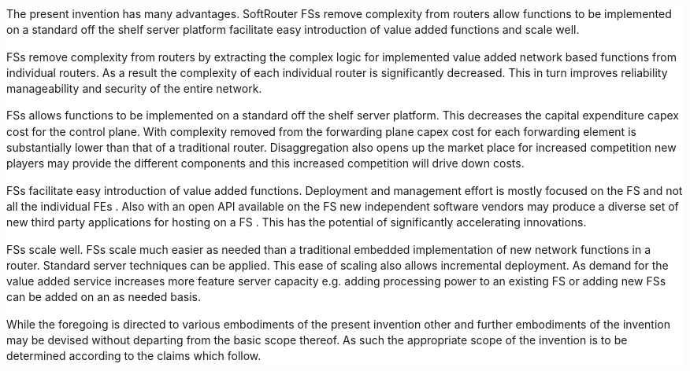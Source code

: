 The present invention has many advantages. SoftRouter FSs remove complexity from routers allow functions to be implemented on a standard off the shelf server platform facilitate easy introduction of value added functions and scale well.

FSs remove complexity from routers by extracting the complex logic for implemented value added network based functions from individual routers. As a result the complexity of each individual router is significantly decreased. This in turn improves reliability manageability and security of the entire network.

FSs allows functions to be implemented on a standard off the shelf server platform. This decreases the capital expenditure capex cost for the control plane. With complexity removed from the forwarding plane capex cost for each forwarding element is substantially lower than that of a traditional router. Disaggregation also opens up the market place for increased competition new players may provide the different components and this increased competition will drive down costs.

FSs facilitate easy introduction of value added functions. Deployment and management effort is mostly focused on the FS and not all the individual FEs . Also with an open API available on the FS new independent software vendors may produce a diverse set of new third party applications for hosting on a FS . This has the potential of significantly accelerating innovations.

FSs scale well. FSs scale much easier as needed than a traditional embedded implementation of new network functions in a router. Standard server techniques can be applied. This ease of scaling also allows incremental deployment. As demand for the value added service increases more feature server capacity e.g. adding processing power to an existing FS or adding new FSs can be added on an as needed basis.

While the foregoing is directed to various embodiments of the present invention other and further embodiments of the invention may be devised without departing from the basic scope thereof. As such the appropriate scope of the invention is to be determined according to the claims which follow.

